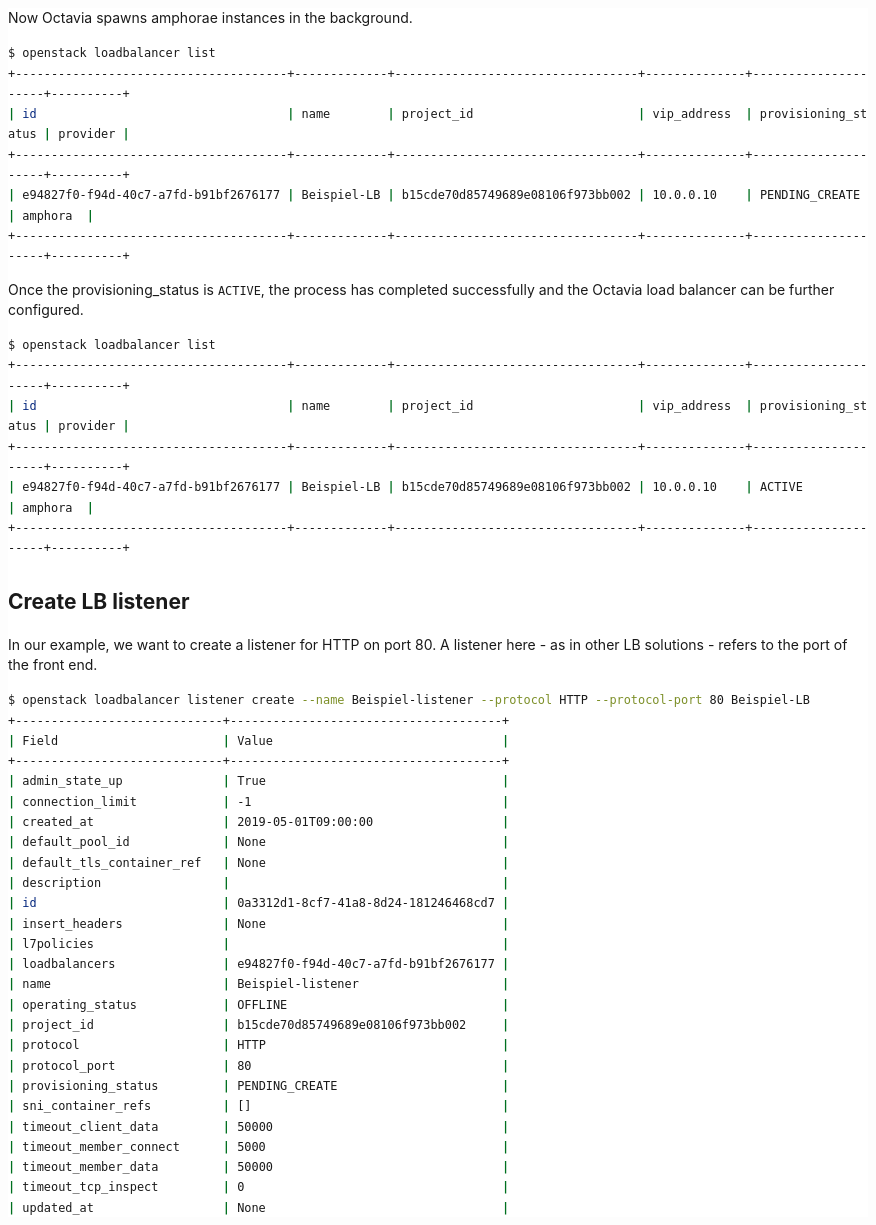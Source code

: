 Now Octavia spawns amphorae instances in the background.

```bash
$ openstack loadbalancer list
+--------------------------------------+-------------+----------------------------------+--------------+---------------------+----------+
| id                                   | name        | project_id                       | vip_address  | provisioning_status | provider |
+--------------------------------------+-------------+----------------------------------+--------------+---------------------+----------+
| e94827f0-f94d-40c7-a7fd-b91bf2676177 | Beispiel-LB | b15cde70d85749689e08106f973bb002 | 10.0.0.10    | PENDING_CREATE      | amphora  |
+--------------------------------------+-------------+----------------------------------+--------------+---------------------+----------+
```

Once the provisioning_status is `ACTIVE`, the process has completed successfully and the Octavia load balancer can be further configured.

```bash
$ openstack loadbalancer list
+--------------------------------------+-------------+----------------------------------+--------------+---------------------+----------+
| id                                   | name        | project_id                       | vip_address  | provisioning_status | provider |
+--------------------------------------+-------------+----------------------------------+--------------+---------------------+----------+
| e94827f0-f94d-40c7-a7fd-b91bf2676177 | Beispiel-LB | b15cde70d85749689e08106f973bb002 | 10.0.0.10    | ACTIVE              | amphora  |
+--------------------------------------+-------------+----------------------------------+--------------+---------------------+----------+
```

## Create LB listener

In our example, we want to create a listener for HTTP on port 80. A listener here - as in other LB solutions - refers to the port of the front end.

```bash
$ openstack loadbalancer listener create --name Beispiel-listener --protocol HTTP --protocol-port 80 Beispiel-LB
+-----------------------------+--------------------------------------+
| Field                       | Value                                |
+-----------------------------+--------------------------------------+
| admin_state_up              | True                                 |
| connection_limit            | -1                                   |
| created_at                  | 2019-05-01T09:00:00                  |
| default_pool_id             | None                                 |
| default_tls_container_ref   | None                                 |
| description                 |                                      |
| id                          | 0a3312d1-8cf7-41a8-8d24-181246468cd7 |
| insert_headers              | None                                 |
| l7policies                  |                                      |
| loadbalancers               | e94827f0-f94d-40c7-a7fd-b91bf2676177 |
| name                        | Beispiel-listener                    |
| operating_status            | OFFLINE                              |
| project_id                  | b15cde70d85749689e08106f973bb002     |
| protocol                    | HTTP                                 |
| protocol_port               | 80                                   |
| provisioning_status         | PENDING_CREATE                       |
| sni_container_refs          | []                                   |
| timeout_client_data         | 50000                                |
| timeout_member_connect      | 5000                                 |
| timeout_member_data         | 50000                                |
| timeout_tcp_inspect         | 0                                    |
| updated_at                  | None                                 |
```